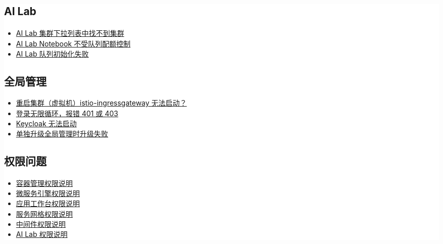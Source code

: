 ## AI Lab

- [AI Lab 集群下拉列表中找不到集群](../baize/troubleshoot/cluster-not-found.md)
- [AI Lab Notebook 不受队列配额控制](../baize/troubleshoot/notebook-not-controlled-by-quotas.md)
- [AI Lab 队列初始化失败](../baize/troubleshoot/local-queue-initialization-failed.md)

## 全局管理

- [重启集群（虚拟机）istio-ingressgateway 无法启动？](../ghippo/troubleshooting/ghippo01.md)
- [登录无限循环，报错 401 或 403](../ghippo/troubleshooting/ghippo02.md)
- [Keycloak 无法启动](../ghippo/troubleshooting/ghippo03.md)
- [单独升级全局管理时升级失败](../ghippo/troubleshooting/ghippo04.md)

## 权限问题

- [容器管理权限说明](../ghippo/permissions//kpanda.md)
- [微服务引擎权限说明](../ghippo/permissions/skoala.md)
- [应用工作台权限说明](../ghippo/permissions/amamba.md)
- [服务网格权限说明](../ghippo/permissions/mspider.md)
- [中间件权限说明](../ghippo/permissions/mcamel.md)
- [AI Lab 权限说明](../ghippo/permissions/baize.md)
